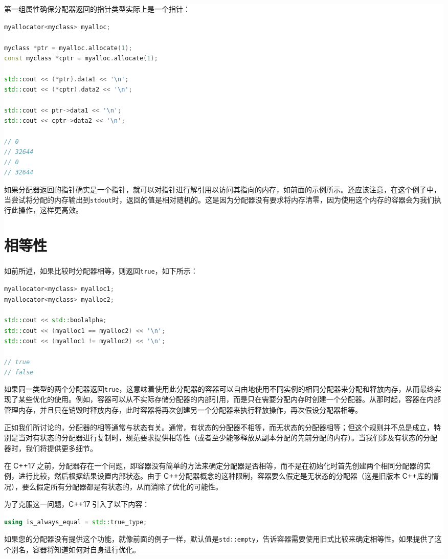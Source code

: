 第一组属性确保分配器返回的指针类型实际上是一个指针：

```cpp
myallocator<myclass> myalloc;

myclass *ptr = myalloc.allocate(1);
const myclass *cptr = myalloc.allocate(1);

std::cout << (*ptr).data1 << '\n';
std::cout << (*cptr).data2 << '\n';

std::cout << ptr->data1 << '\n';
std::cout << cptr->data2 << '\n';

// 0
// 32644
// 0
// 32644
```

如果分配器返回的指针确实是一个指针，就可以对指针进行解引用以访问其指向的内存，如前面的示例所示。还应该注意，在这个例子中，当尝试将分配的内存输出到`stdout`时，返回的值是相对随机的。这是因为分配器没有要求将内存清零，因为使用这个内存的容器会为我们执行此操作，这样更高效。

# 相等性

如前所述，如果比较时分配器相等，则返回`true`，如下所示：

```cpp
myallocator<myclass> myalloc1;
myallocator<myclass> myalloc2;

std::cout << std::boolalpha;
std::cout << (myalloc1 == myalloc2) << '\n';
std::cout << (myalloc1 != myalloc2) << '\n';

// true
// false
```

如果同一类型的两个分配器返回`true`，这意味着使用此分配器的容器可以自由地使用不同实例的相同分配器来分配和释放内存，从而最终实现了某些优化的使用。例如，容器可以从不实际存储分配器的内部引用，而是只在需要分配内存时创建一个分配器。从那时起，容器在内部管理内存，并且只在销毁时释放内存，此时容器将再次创建另一个分配器来执行释放操作，再次假设分配器相等。

正如我们所讨论的，分配器的相等通常与状态有关。通常，有状态的分配器不相等，而无状态的分配器相等；但这个规则并不总是成立，特别是当对有状态的分配器进行复制时，规范要求提供相等性（或者至少能够释放从副本分配的先前分配的内存）。当我们涉及有状态的分配器时，我们将提供更多细节。

在 C++17 之前，分配器存在一个问题，即容器没有简单的方法来确定分配器是否相等，而不是在初始化时首先创建两个相同分配器的实例，进行比较，然后根据结果设置内部状态。由于 C++分配器概念的这种限制，容器要么假定是无状态的分配器（这是旧版本 C++库的情况），要么假定所有分配器都是有状态的，从而消除了优化的可能性。

为了克服这一问题，C++17 引入了以下内容：

```cpp
using is_always_equal = std::true_type;
```

如果您的分配器没有提供这个功能，就像前面的例子一样，默认值是`std::empty`，告诉容器需要使用旧式比较来确定相等性。如果提供了这个别名，容器将知道如何对自身进行优化。
